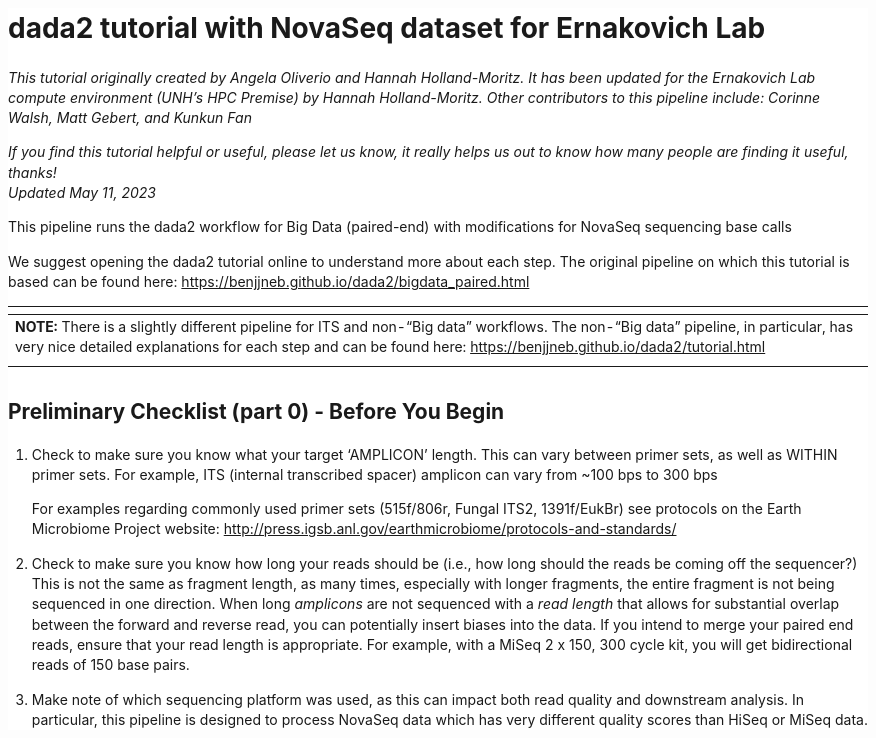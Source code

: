 
# dada2 tutorial with NovaSeq dataset for Ernakovich Lab

*This tutorial originally created by Angela Oliverio and Hannah
Holland-Moritz. It has been updated for the Ernakovich Lab compute
environment (UNH’s HPC Premise) by Hannah Holland-Moritz. Other
contributors to this pipeline include: Corinne Walsh, Matt Gebert, and
Kunkun Fan*

*If you find this tutorial helpful or useful, please let us know, it
really helps us out to know how many people are finding it useful,
thanks!*  
*Updated May 11, 2023*

This pipeline runs the dada2 workflow for Big Data (paired-end) with
modifications for NovaSeq sequencing base calls

We suggest opening the dada2 tutorial online to understand more about
each step. The original pipeline on which this tutorial is based can be
found here: <https://benjjneb.github.io/dada2/bigdata_paired.html>

| <span>                                                                                                                                                                                                                                                       |
|:-------------------------------------------------------------------------------------------------------------------------------------------------------------------------------------------------------------------------------------------------------------|
| **NOTE:** There is a slightly different pipeline for ITS and non-“Big data” workflows. The non-“Big data” pipeline, in particular, has very nice detailed explanations for each step and can be found here: <https://benjjneb.github.io/dada2/tutorial.html> |
| <span>                                                                                                                                                                                                                                                       |

## Preliminary Checklist (part 0) - Before You Begin

1.  Check to make sure you know what your target ‘AMPLICON’ length. This
    can vary between primer sets, as well as WITHIN primer sets. For
    example, ITS (internal transcribed spacer) amplicon can vary from
    \~100 bps to 300 bps

    For examples regarding commonly used primer sets (515f/806r, Fungal
    ITS2, 1391f/EukBr) see protocols on the Earth Microbiome Project
    website:
    <http://press.igsb.anl.gov/earthmicrobiome/protocols-and-standards/>

2.  Check to make sure you know how long your reads should be (i.e., how
    long should the reads be coming off the sequencer?) This is not the
    same as fragment length, as many times, especially with longer
    fragments, the entire fragment is not being sequenced in one
    direction. When long *amplicons* are not sequenced with a *read
    length* that allows for substantial overlap between the forward and
    reverse read, you can potentially insert biases into the data. If
    you intend to merge your paired end reads, ensure that your read
    length is appropriate. For example, with a MiSeq 2 x 150, 300 cycle
    kit, you will get bidirectional reads of 150 base pairs.

3.  Make note of which sequencing platform was used, as this can impact
    both read quality and downstream analysis. In particular, this
    pipeline is designed to process NovaSeq data which has very
    different quality scores than HiSeq or MiSeq data.
